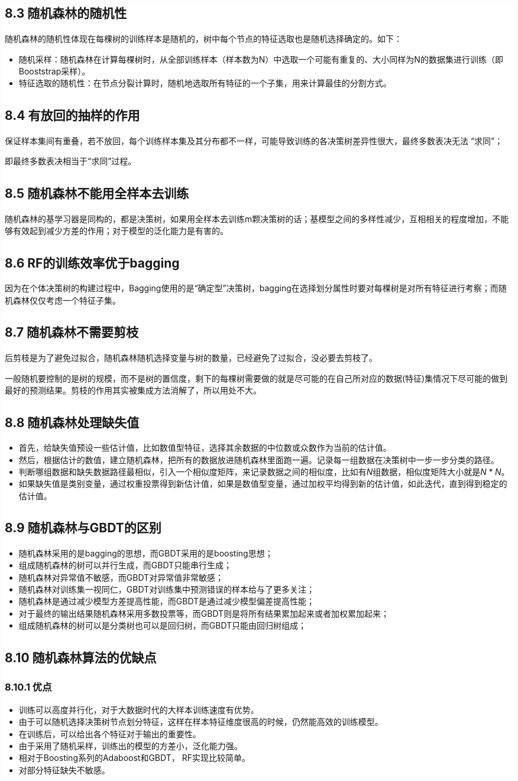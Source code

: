 ## 8.3 随机森林的随机性

随机森林的随机性体现在每棵树的训练样本是随机的，树中每个节点的特征选取也是随机选择确定的。如下：

-   随机采样：随机森林在计算每棵树时，从全部训练样本（样本数为N）中选取一个可能有重复的、大小同样为N的数据集进行训练（即Booststrap采样）。
-   特征选取的随机性：在节点分裂计算时，随机地选取所有特征的一个子集，用来计算最佳的分割方式。

## 8.4 有放回的抽样的作用

保证样本集间有重叠，若不放回，每个训练样本集及其分布都不一样，可能导致训练的各决策树差异性很大，最终多数表决无法 “求同”；

即最终多数表决相当于“求同”过程。

## 8.5 随机森林不能用全样本去训练

随机森林的基学习器是同构的，都是决策树，如果用全样本去训练m颗决策树的话；基模型之间的多样性减少，互相相关的程度增加，不能够有效起到减少方差的作用；对于模型的泛化能力是有害的。

## 8.6 RF的训练效率优于bagging

因为在个体决策树的构建过程中，Bagging使用的是“确定型”决策树，bagging在选择划分属性时要对每棵树是对所有特征进行考察；而随机森林仅仅考虑一个特征子集。

## 8.7 随机森林不需要剪枝

后剪枝是为了避免过拟合，随机森林随机选择变量与树的数量，已经避免了过拟合，没必要去剪枝了。

一般随机要控制的是树的规模，而不是树的置信度，剩下的每棵树需要做的就是尽可能的在自己所对应的数据(特征)集情况下尽可能的做到最好的预测结果。剪枝的作用其实被集成方法消解了，所以用处不大。

## 8.8 随机森林处理缺失值

-   首先，给缺失值预设一些估计值，比如数值型特征，选择其余数据的中位数或众数作为当前的估计值。
-   然后，根据估计的数值，建立随机森林，把所有的数据放进随机森林里面跑一遍。记录每一组数据在决策树中一步一步分类的路径。
-   判断哪组数据和缺失数据路径最相似，引入一个相似度矩阵，来记录数据之间的相似度，比如有$N$组数据，相似度矩阵大小就是$N*N$。
-   如果缺失值是类别变量，通过权重投票得到新估计值，如果是数值型变量，通过加权平均得到新的估计值，如此迭代，直到得到稳定的估计值。

## 8.9 随机森林与GBDT的区别

-   随机森林采用的是bagging的思想，而GBDT采用的是boosting思想；
-   组成随机森林的树可以并行生成，而GBDT只能串行生成；
-   随机森林对异常值不敏感，而GBDT对异常值非常敏感；
-   随机森林对训练集一视同仁，GBDT对训练集中预测错误的样本给与了更多关注；
-   随机森林是通过减少模型方差提高性能，而GBDT是通过减少模型偏差提高性能；
-   对于最终的输出结果随机森林采用多数投票等，而GBDT则是将所有结果累加起来或者加权累加起来；
-   组成随机森林的树可以是分类树也可以是回归树，而GBDT只能由回归树组成；

## 8.10 随机森林算法的优缺点

### 8.10.1 优点

-   训练可以高度并行化，对于大数据时代的大样本训练速度有优势。
-   由于可以随机选择决策树节点划分特征，这样在样本特征维度很高的时候，仍然能高效的训练模型。
-   在训练后，可以给出各个特征对于输出的重要性。
-   由于采用了随机采样，训练出的模型的方差小，泛化能力强。
-   相对于Boosting系列的Adaboost和GBDT， RF实现比较简单。
-   对部分特征缺失不敏感。
